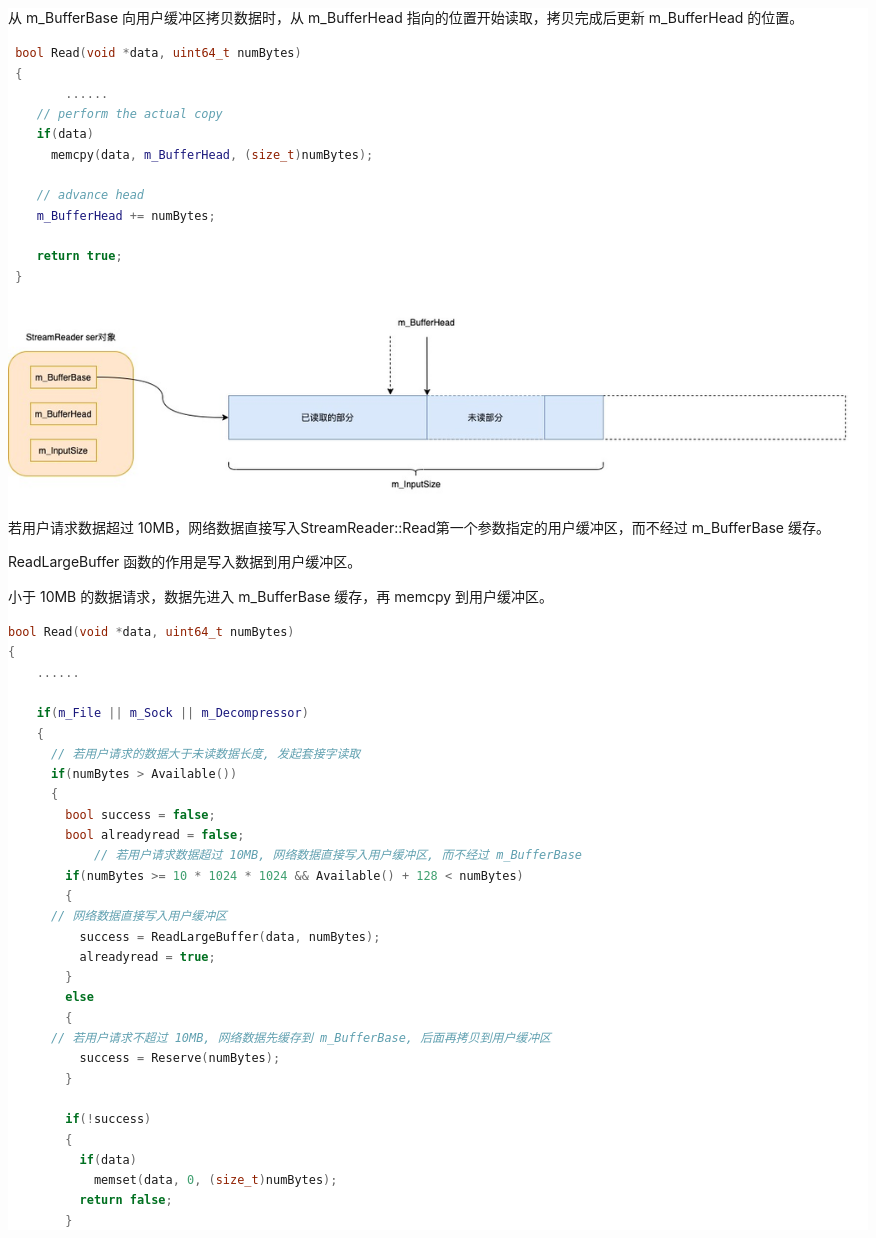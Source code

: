 从 m_BufferBase 向用户缓冲区拷贝数据时，从 m_BufferHead 指向的位置开始读取，拷贝完成后更新 m_BufferHead 的位置。

```cpp
 bool Read(void *data, uint64_t numBytes)
 {
		......
    // perform the actual copy
    if(data)
      memcpy(data, m_BufferHead, (size_t)numBytes);

    // advance head
    m_BufferHead += numBytes;

    return true;
 }
```

![renderdoc-第 3 页.jpg](/assets/posts/2025-05-27-CVE-2023-33864-RenderDoc堆溢出漏洞分析/renderdoc-%E7%AC%AC_3_%E9%A1%B5%201.jpg)

若用户请求数据超过 10MB，网络数据直接写入StreamReader::Read第一个参数指定的用户缓冲区，而不经过 m_BufferBase 缓存。

ReadLargeBuffer 函数的作用是写入数据到用户缓冲区。

小于 10MB 的数据请求，数据先进入 m_BufferBase 缓存，再 memcpy 到用户缓冲区。

```cpp
bool Read(void *data, uint64_t numBytes)
{
    ......

    if(m_File || m_Sock || m_Decompressor)
    {
      // 若用户请求的数据大于未读数据长度, 发起套接字读取
      if(numBytes > Available())
      {
        bool success = false;
        bool alreadyread = false;
			// 若用户请求数据超过 10MB, 网络数据直接写入用户缓冲区, 而不经过 m_BufferBase
        if(numBytes >= 10 * 1024 * 1024 && Available() + 128 < numBytes)
        {
      // 网络数据直接写入用户缓冲区
          success = ReadLargeBuffer(data, numBytes);
          alreadyread = true;
        }
        else
        {
      // 若用户请求不超过 10MB, 网络数据先缓存到 m_BufferBase, 后面再拷贝到用户缓冲区
          success = Reserve(numBytes);
        }

        if(!success)
        {
          if(data)
            memset(data, 0, (size_t)numBytes);
          return false;
        }
```